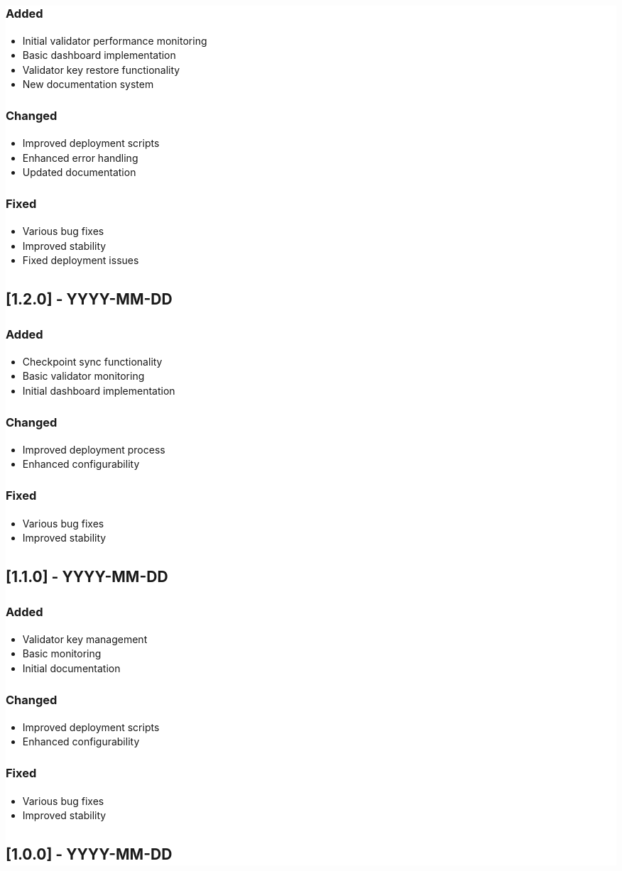 ### Added
- Initial validator performance monitoring
- Basic dashboard implementation
- Validator key restore functionality
- New documentation system

### Changed
- Improved deployment scripts
- Enhanced error handling
- Updated documentation

### Fixed
- Various bug fixes
- Improved stability
- Fixed deployment issues

## [1.2.0] - YYYY-MM-DD

### Added
- Checkpoint sync functionality
- Basic validator monitoring
- Initial dashboard implementation

### Changed
- Improved deployment process
- Enhanced configurability

### Fixed
- Various bug fixes
- Improved stability

## [1.1.0] - YYYY-MM-DD

### Added
- Validator key management
- Basic monitoring
- Initial documentation

### Changed
- Improved deployment scripts
- Enhanced configurability

### Fixed
- Various bug fixes
- Improved stability

## [1.0.0] - YYYY-MM-DD
